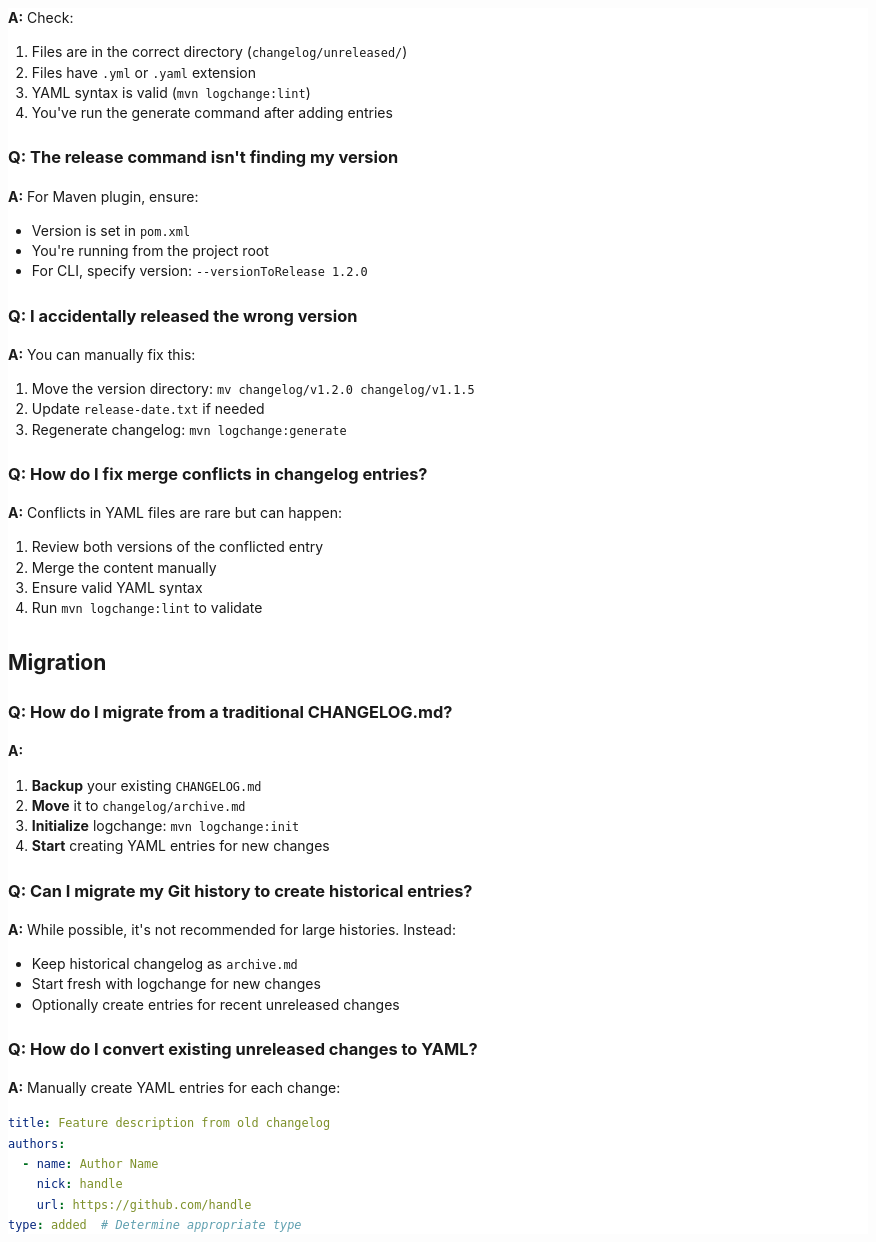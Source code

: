 **A:** Check:
1. Files are in the correct directory (`changelog/unreleased/`)
2. Files have `.yml` or `.yaml` extension
3. YAML syntax is valid (`mvn logchange:lint`)
4. You've run the generate command after adding entries

### Q: The release command isn't finding my version

**A:** For Maven plugin, ensure:
- Version is set in `pom.xml`
- You're running from the project root
- For CLI, specify version: `--versionToRelease 1.2.0`

### Q: I accidentally released the wrong version

**A:** You can manually fix this:
1. Move the version directory: `mv changelog/v1.2.0 changelog/v1.1.5`
2. Update `release-date.txt` if needed
3. Regenerate changelog: `mvn logchange:generate`

### Q: How do I fix merge conflicts in changelog entries?

**A:** Conflicts in YAML files are rare but can happen:
1. Review both versions of the conflicted entry
2. Merge the content manually  
3. Ensure valid YAML syntax
4. Run `mvn logchange:lint` to validate

## Migration

### Q: How do I migrate from a traditional CHANGELOG.md?

**A:** 
1. **Backup** your existing `CHANGELOG.md`
2. **Move** it to `changelog/archive.md`
3. **Initialize** logchange: `mvn logchange:init`
4. **Start** creating YAML entries for new changes

### Q: Can I migrate my Git history to create historical entries?

**A:** While possible, it's not recommended for large histories. Instead:
- Keep historical changelog as `archive.md`
- Start fresh with logchange for new changes
- Optionally create entries for recent unreleased changes

### Q: How do I convert existing unreleased changes to YAML?

**A:** Manually create YAML entries for each change:
```yaml
title: Feature description from old changelog
authors:
  - name: Author Name
    nick: handle
    url: https://github.com/handle
type: added  # Determine appropriate type
```

